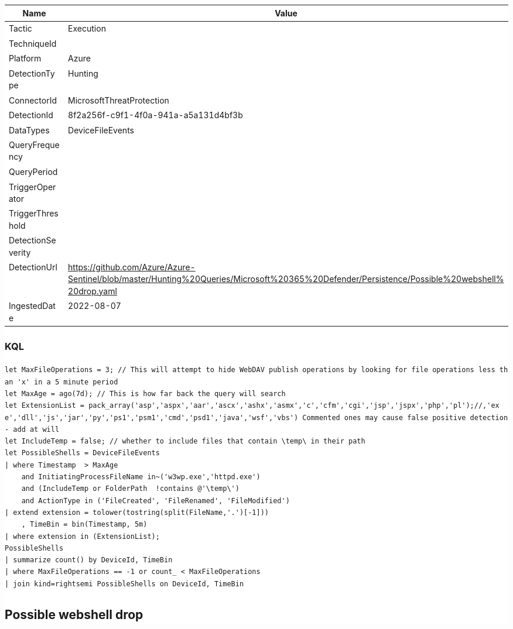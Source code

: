 |Name | Value |
| --- | --- |
|Tactic | Execution|
|TechniqueId | |
|Platform | Azure|
|DetectionType | Hunting |
|ConnectorId | MicrosoftThreatProtection |
|DetectionId | 8f2a256f-c9f1-4f0a-941a-a5a131d4bf3b |
|DataTypes | DeviceFileEvents |
|QueryFrequency |  |
|QueryPeriod |  |
|TriggerOperator |  |
|TriggerThreshold |  |
|DetectionSeverity |  |
|DetectionUrl | https://github.com/Azure/Azure-Sentinel/blob/master/Hunting%20Queries/Microsoft%20365%20Defender/Persistence/Possible%20webshell%20drop.yaml |
|IngestedDate | 2022-08-07 |

### KQL
```kql
let MaxFileOperations = 3; // This will attempt to hide WebDAV publish operations by looking for file operations less than 'x' in a 5 minute period
let MaxAge = ago(7d); // This is how far back the query will search
let ExtensionList = pack_array('asp','aspx','aar','ascx','ashx','asmx','c','cfm','cgi','jsp','jspx','php','pl');//,'exe','dll','js','jar','py','ps1','psm1','cmd','psd1','java','wsf','vbs') Commented ones may cause false positive detection - add at will
let IncludeTemp = false; // whether to include files that contain \temp\ in their path
let PossibleShells = DeviceFileEvents 
| where Timestamp  > MaxAge 
    and InitiatingProcessFileName in~('w3wp.exe','httpd.exe') 
    and (IncludeTemp or FolderPath  !contains @'\temp\')
    and ActionType in ('FileCreated', 'FileRenamed', 'FileModified')
| extend extension = tolower(tostring(split(FileName,'.')[-1]))
    , TimeBin = bin(Timestamp, 5m)
| where extension in (ExtensionList);
PossibleShells
| summarize count() by DeviceId, TimeBin
| where MaxFileOperations == -1 or count_ < MaxFileOperations
| join kind=rightsemi PossibleShells on DeviceId, TimeBin

```

## Possible webshell drop
